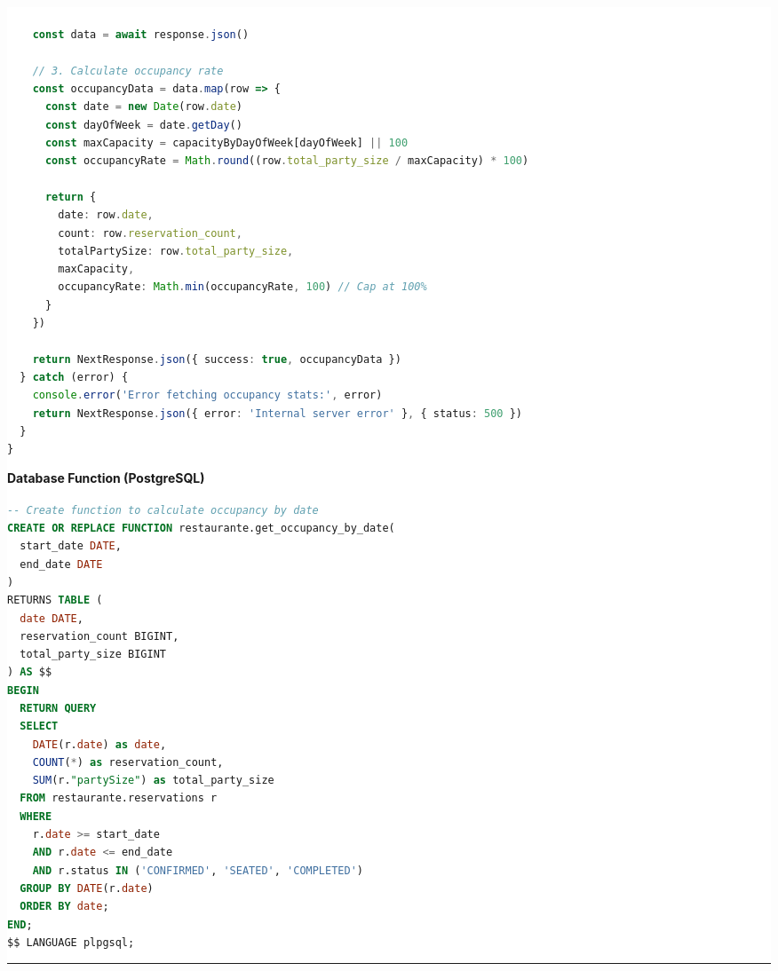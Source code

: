 ```typescript

    const data = await response.json()

    // 3. Calculate occupancy rate
    const occupancyData = data.map(row => {
      const date = new Date(row.date)
      const dayOfWeek = date.getDay()
      const maxCapacity = capacityByDayOfWeek[dayOfWeek] || 100
      const occupancyRate = Math.round((row.total_party_size / maxCapacity) * 100)

      return {
        date: row.date,
        count: row.reservation_count,
        totalPartySize: row.total_party_size,
        maxCapacity,
        occupancyRate: Math.min(occupancyRate, 100) // Cap at 100%
      }
    })

    return NextResponse.json({ success: true, occupancyData })
  } catch (error) {
    console.error('Error fetching occupancy stats:', error)
    return NextResponse.json({ error: 'Internal server error' }, { status: 500 })
  }
}
```

**Database Function (PostgreSQL)**

```sql
-- Create function to calculate occupancy by date
CREATE OR REPLACE FUNCTION restaurante.get_occupancy_by_date(
  start_date DATE,
  end_date DATE
)
RETURNS TABLE (
  date DATE,
  reservation_count BIGINT,
  total_party_size BIGINT
) AS $$
BEGIN
  RETURN QUERY
  SELECT
    DATE(r.date) as date,
    COUNT(*) as reservation_count,
    SUM(r."partySize") as total_party_size
  FROM restaurante.reservations r
  WHERE
    r.date >= start_date
    AND r.date <= end_date
    AND r.status IN ('CONFIRMED', 'SEATED', 'COMPLETED')
  GROUP BY DATE(r.date)
  ORDER BY date;
END;
$$ LANGUAGE plpgsql;
```

---
